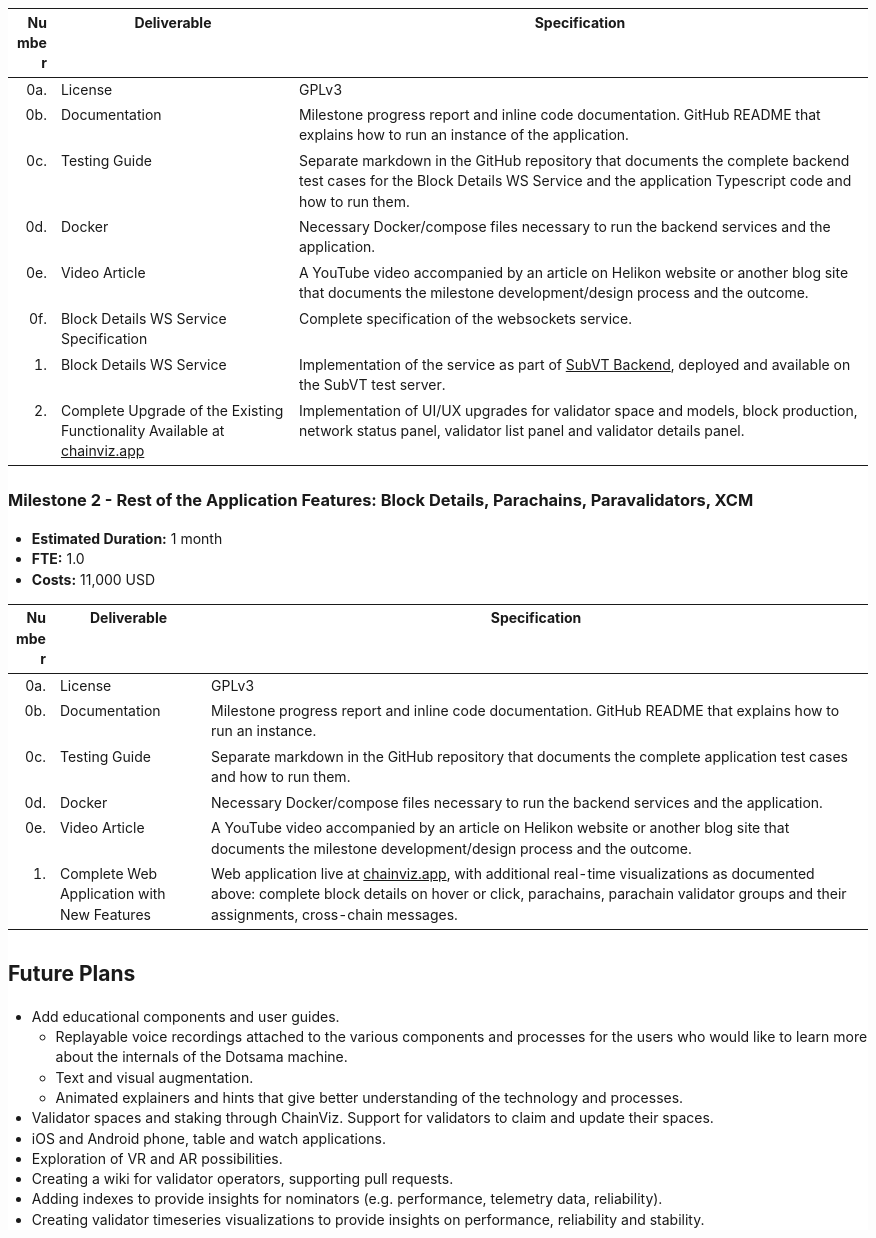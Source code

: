 | Number | Deliverable | Specification |
| -----: | ----------- | ------------- |
| 0a. | License | GPLv3 |
| 0b. | Documentation | Milestone progress report and inline code documentation. GitHub README that explains how to run an instance of the application. |
| 0c. | Testing Guide | Separate markdown in the GitHub repository that documents the complete backend test cases for the Block Details WS Service and the application Typescript code and how to run them. |
| 0d. | Docker | Necessary Docker/compose files necessary to run the backend services and the application. |
| 0e. | Video Article | A YouTube video accompanied by an article on Helikon website or another blog site that documents the milestone development/design process and the outcome. |
| 0f. | Block Details WS Service Specification | Complete specification of the websockets service. |
| 1. | Block Details WS Service | Implementation of the service as part of [SubVT Backend](https://github.com/helikon-labs/subvt-backend), deployed and available on the SubVT test server. |
| 2. | Complete Upgrade of the Existing Functionality Available at [chainviz.app](https://chainviz.app) | Implementation of UI/UX upgrades for validator space and models, block production, network status panel, validator list panel and validator details panel.  |

### Milestone 2 - Rest of the Application Features: Block Details, Parachains, Paravalidators, XCM

- **Estimated Duration:** 1 month
- **FTE:**  1.0
- **Costs:** 11,000 USD

| Number | Deliverable | Specification |
| -----: | ----------- | ------------- |
| 0a. | License | GPLv3 |
| 0b. | Documentation | Milestone progress report and inline code documentation. GitHub README that explains how to run an instance. |
| 0c. | Testing Guide | Separate markdown in the GitHub repository that documents the complete application test cases and how to run them. |
| 0d. | Docker | Necessary Docker/compose files necessary to run the backend services and the application. |
| 0e. | Video Article | A YouTube video accompanied by an article on Helikon website or another blog site that documents the milestone development/design process and the outcome. |
| 1. | Complete Web Application with New Features | Web application live at [chainviz.app](https://chainviz.app), with additional real-time visualizations as documented above: complete block details on hover or click, parachains, parachain validator groups and their assignments, cross-chain messages. |

## Future Plans

- Add educational components and user guides.
  - Replayable voice recordings attached to the various components and processes for the users who would like to learn more about the internals of the Dotsama machine.
  - Text and visual augmentation.
  - Animated explainers and hints that give better understanding of the technology and processes.
- Validator spaces and staking through ChainViz. Support for validators to claim and update their spaces.
- iOS and Android phone, table and watch applications.
- Exploration of VR and AR possibilities.
- Creating a wiki for validator operators, supporting pull requests.
- Adding indexes to provide insights for nominators (e.g. performance, telemetry data, reliability).
- Creating validator timeseries visualizations to provide insights on performance, reliability and stability.
